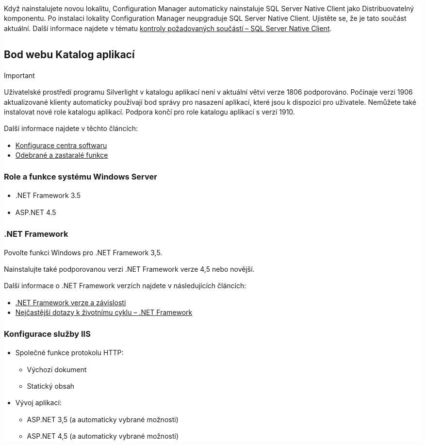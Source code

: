 Když nainstalujete novou lokalitu, Configuration Manager automaticky nainstaluje SQL Server Native Client jako Distribuovatelný komponentu. Po instalaci lokality Configuration Manager neupgraduje SQL Server Native Client. Ujistěte se, že je tato součást aktuální. Další informace najdete v tématu [kontroly požadovaných součástí – SQL Server Native Client](../../servers/deploy/install/list-of-prerequisite-checks.md#sql-server-native-client).


## <a name="application-catalog-website-point"></a><a name="bkmk_2012acwspreq"></a>Bod webu Katalog aplikací  

> [!Important]  
> Uživatelské prostředí programu Silverlight v katalogu aplikací není v aktuální větvi verze 1806 podporováno. Počínaje verzí 1906 aktualizované klienty automaticky používají bod správy pro nasazení aplikací, které jsou k dispozici pro uživatele. Nemůžete také instalovat nové role katalogu aplikací. Podpora končí pro role katalogu aplikací s verzí 1910.  
>
> Další informace najdete v těchto článcích:
>
> - [Konfigurace centra softwaru](../../../apps/plan-design/plan-for-software-center.md#bkmk_userex)
> - [Odebrané a zastaralé funkce](../changes/deprecated/removed-and-deprecated-cmfeatures.md)  

### <a name="windows-server-roles-and-features"></a>Role a funkce systému Windows Server

- .NET Framework 3.5

- ASP.NET 4.5  

### <a name="net-framework"></a>.NET Framework

Povolte funkci Windows pro .NET Framework 3,5.

Nainstalujte také podporovanou verzi .NET Framework verze 4,5 nebo novější.

Další informace o .NET Framework verzích najdete v následujících článcích:

- [.NET Framework verze a závislosti](https://docs.microsoft.com/dotnet/framework/migration-guide/versions-and-dependencies)
- [Nejčastější dotazy k životnímu cyklu – .NET Framework](https://support.microsoft.com/help/17455/lifecycle-faq-net-framework)

### <a name="iis-configuration"></a>Konfigurace služby IIS  

- Společné funkce protokolu HTTP:  

    - Výchozí dokument  

    - Statický obsah  

- Vývoj aplikací:  

    - ASP.NET 3,5 (a automaticky vybrané možnosti)  

    - ASP.NET 4,5 (a automaticky vybrané možnosti)  
